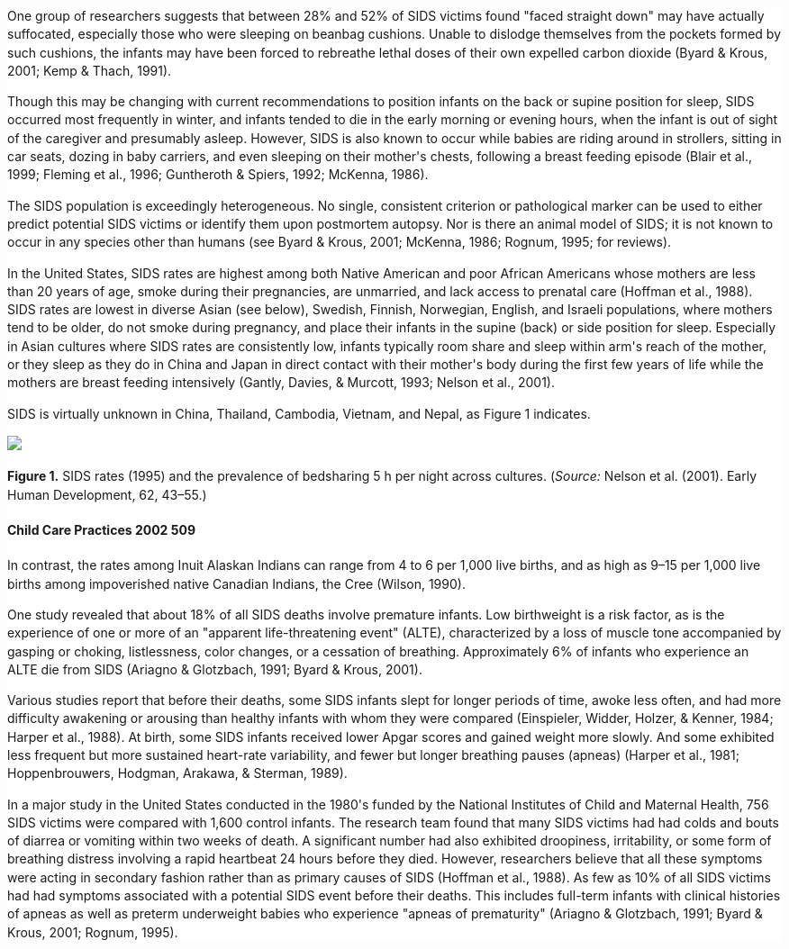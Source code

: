 One group of researchers suggests that between 28% and 52% of SIDS victims found "faced straight down" may have actually suffocated, especially those who were sleeping on beanbag cushions. Unable to dislodge themselves from the pockets formed by such cushions, the infants may have been forced to rebreathe lethal doses of their own expelled carbon dioxide (Byard & Krous, 2001; Kemp & Thach, 1991).

Though this may be changing with current recommendations to position infants on the back or supine position for sleep, SIDS occurred most frequently in winter, and infants tended to die in the early morning or evening hours, when the infant is out of sight of the caregiver and presumably asleep. However, SIDS is also known to occur while babies are riding around in strollers, sitting in car seats, dozing in baby carriers, and even sleeping on their mother's chests, following a breast feeding episode (Blair et al., 1999; Fleming et al., 1996; Guntheroth & Spiers, 1992; McKenna, 1986).

The SIDS population is exceedingly heterogeneous. No single, consistent criterion or pathological marker can be used to either predict potential SIDS victims or identify them upon postmortem autopsy. Nor is there an animal model of SIDS; it is not known to occur in any species other than humans (see Byard & Krous, 2001; McKenna, 1986; Rognum, 1995; for reviews).

In the United States, SIDS rates are highest among both Native American and poor African Americans whose mothers are less than 20 years of age, smoke during their pregnancies, are unmarried, and lack access to prenatal care (Hoffman et al., 1988). SIDS rates are lowest in diverse Asian (see below), Swedish, Finnish, Norwegian, English, and Israeli populations, where mothers tend to be older, do not smoke during pregnancy, and place their infants in the supine (back) or side position for sleep. Especially in Asian cultures where SIDS rates are consistently low, infants typically room share and sleep within arm's reach of the mother, or they sleep as they do in China and Japan in direct contact with their mother's body during the first few years of life while the mothers are breast feeding intensively (Gantly, Davies, & Murcott, 1993; Nelson et al., 2001).

SIDS is virtually unknown in China, Thailand, Cambodia, Vietnam, and Nepal, as Figure 1 indicates.

![](_page_2_Figure_6.jpeg)

**Figure 1.** SIDS rates (1995) and the prevalence of bedsharing 5 h per night across cultures. (*Source:* Nelson et al. (2001). Early Human Development, 62, 43–55.)

#### **Child Care Practices 2002 509**

In contrast, the rates among Inuit Alaskan Indians can range from 4 to 6 per 1,000 live births, and as high as 9–15 per 1,000 live births among impoverished native Canadian Indians, the Cree (Wilson, 1990).

One study revealed that about 18% of all SIDS deaths involve premature infants. Low birthweight is a risk factor, as is the experience of one or more of an "apparent life-threatening event" (ALTE), characterized by a loss of muscle tone accompanied by gasping or choking, listlessness, color changes, or a cessation of breathing. Approximately 6% of infants who experience an ALTE die from SIDS (Ariagno & Glotzbach, 1991; Byard & Krous, 2001).

Various studies report that before their deaths, some SIDS infants slept for longer periods of time, awoke less often, and had more difficulty awakening or arousing than healthy infants with whom they were compared (Einspieler, Widder, Holzer, & Kenner, 1984; Harper et al., 1988). At birth, some SIDS infants received lower Apgar scores and gained weight more slowly. And some exhibited less frequent but more sustained heart-rate variability, and fewer but longer breathing pauses (apneas) (Harper et al., 1981; Hoppenbrouwers, Hodgman, Arakawa, & Sterman, 1989).

In a major study in the United States conducted in the 1980's funded by the National Institutes of Child and Maternal Health, 756 SIDS victims were compared with 1,600 control infants. The research team found that many SIDS victims had had colds and bouts of diarrea or vomiting within two weeks of death. A significant number had also exhibited droopiness, irritability, or some form of breathing distress involving a rapid heartbeat 24 hours before they died. However, researchers believe that all these symptoms were acting in secondary fashion rather than as primary causes of SIDS (Hoffman et al., 1988). As few as 10% of all SIDS victims had had symptoms associated with a potential SIDS event before their deaths. This includes full-term infants with clinical histories of apneas as well as preterm underweight babies who experience "apneas of prematurity" (Ariagno & Glotzbach, 1991; Byard & Krous, 2001; Rognum, 1995).
